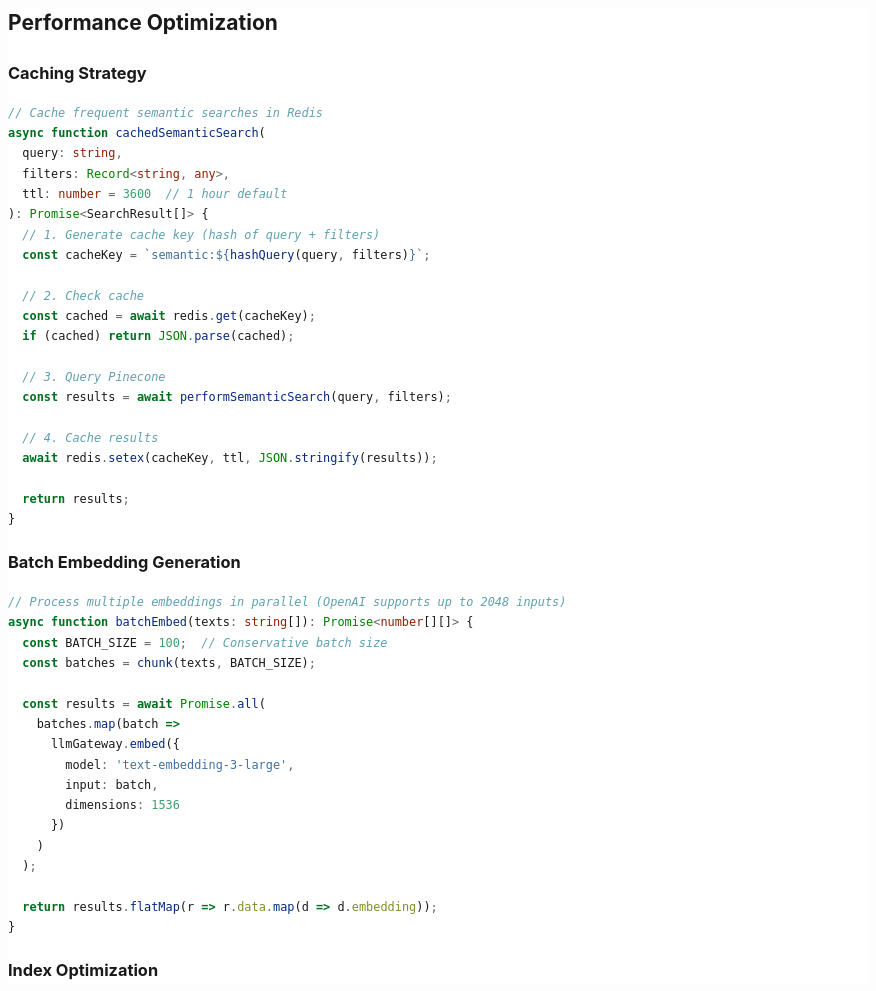 
## Performance Optimization

### Caching Strategy

```typescript
// Cache frequent semantic searches in Redis
async function cachedSemanticSearch(
  query: string,
  filters: Record<string, any>,
  ttl: number = 3600  // 1 hour default
): Promise<SearchResult[]> {
  // 1. Generate cache key (hash of query + filters)
  const cacheKey = `semantic:${hashQuery(query, filters)}`;
  
  // 2. Check cache
  const cached = await redis.get(cacheKey);
  if (cached) return JSON.parse(cached);
  
  // 3. Query Pinecone
  const results = await performSemanticSearch(query, filters);
  
  // 4. Cache results
  await redis.setex(cacheKey, ttl, JSON.stringify(results));
  
  return results;
}
```

### Batch Embedding Generation

```typescript
// Process multiple embeddings in parallel (OpenAI supports up to 2048 inputs)
async function batchEmbed(texts: string[]): Promise<number[][]> {
  const BATCH_SIZE = 100;  // Conservative batch size
  const batches = chunk(texts, BATCH_SIZE);
  
  const results = await Promise.all(
    batches.map(batch => 
      llmGateway.embed({
        model: 'text-embedding-3-large',
        input: batch,
        dimensions: 1536
      })
    )
  );
  
  return results.flatMap(r => r.data.map(d => d.embedding));
}
```

### Index Optimization
